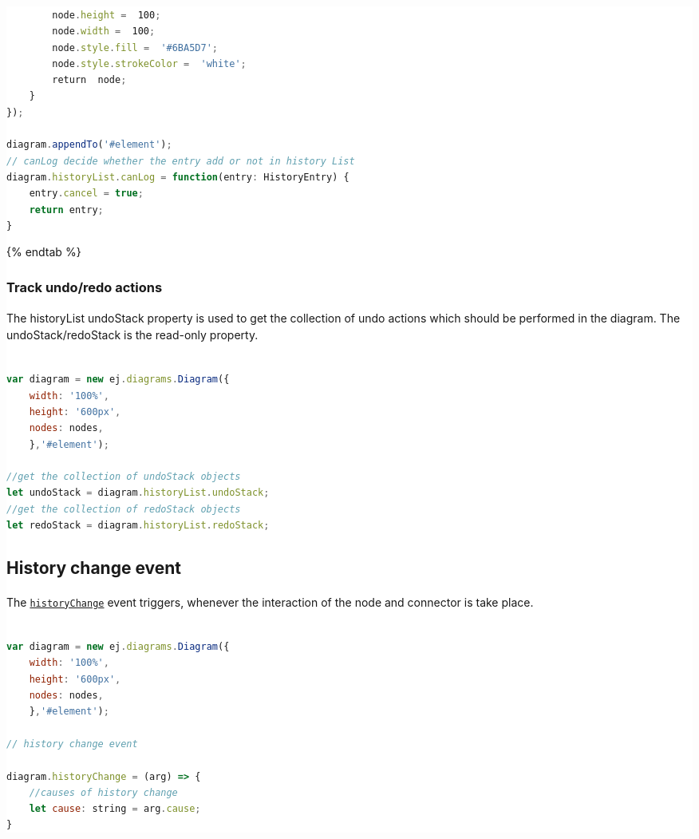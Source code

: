 ```typescript
        node.height =  100;
        node.width =  100;
        node.style.fill =  '#6BA5D7';
        node.style.strokeColor =  'white';
        return  node;
    }
});

diagram.appendTo('#element');
// canLog decide whether the entry add or not in history List
diagram.historyList.canLog = function(entry: HistoryEntry) {
    entry.cancel = true;
    return entry;
}

```

{% endtab %}

### Track undo/redo actions

The historyList undoStack property is used to get the collection of undo actions which should be performed in the diagram.
The undoStack/redoStack is the read-only property.

```javascript

var diagram = new ej.diagrams.Diagram({
    width: '100%',
    height: '600px',
    nodes: nodes,
    },'#element');

//get the collection of undoStack objects
let undoStack = diagram.historyList.undoStack;
//get the collection of redoStack objects
let redoStack = diagram.historyList.redoStack;
```

## History change event

The [`historyChange`](../api/diagram) event triggers, whenever the interaction of the node and connector is take place.

```javascript

var diagram = new ej.diagrams.Diagram({
    width: '100%',
    height: '600px',
    nodes: nodes,
    },'#element');

// history change event

diagram.historyChange = (arg) => {
    //causes of history change
    let cause: string = arg.cause;
}

```
